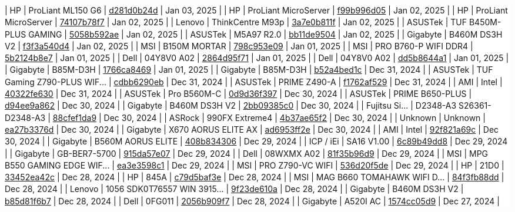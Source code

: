 | HP            | ProLiant ML150 G6           | [d281d0b24d](https://linux-hardware.org/?probe=d281d0b24d) | Jan 03, 2025 |
| HP            | ProLiant MicroServer        | [f99b996d05](https://linux-hardware.org/?probe=f99b996d05) | Jan 02, 2025 |
| HP            | ProLiant MicroServer        | [74107b78f7](https://linux-hardware.org/?probe=74107b78f7) | Jan 02, 2025 |
| Lenovo        | ThinkCentre M93p            | [3a7e0b811f](https://linux-hardware.org/?probe=3a7e0b811f) | Jan 02, 2025 |
| ASUSTek       | TUF B450M-PLUS GAMING       | [5058b592ae](https://linux-hardware.org/?probe=5058b592ae) | Jan 02, 2025 |
| ASUSTek       | M5A97 R2.0                  | [bb11de9504](https://linux-hardware.org/?probe=bb11de9504) | Jan 02, 2025 |
| Gigabyte      | B460M DS3H V2               | [f3f3a540d4](https://linux-hardware.org/?probe=f3f3a540d4) | Jan 02, 2025 |
| MSI           | B150M MORTAR                | [798c953e09](https://linux-hardware.org/?probe=798c953e09) | Jan 01, 2025 |
| MSI           | PRO B760-P WIFI DDR4        | [5b2124b8e7](https://linux-hardware.org/?probe=5b2124b8e7) | Jan 01, 2025 |
| Dell          | 04Y8V0 A02                  | [2864d95f71](https://linux-hardware.org/?probe=2864d95f71) | Jan 01, 2025 |
| Dell          | 04Y8V0 A02                  | [dd5b8644a1](https://linux-hardware.org/?probe=dd5b8644a1) | Jan 01, 2025 |
| Gigabyte      | B85M-D3H                    | [1766ca8469](https://linux-hardware.org/?probe=1766ca8469) | Jan 01, 2025 |
| Gigabyte      | B85M-D3H                    | [b52a4bed1c](https://linux-hardware.org/?probe=b52a4bed1c) | Dec 31, 2024 |
| ASUSTek       | TUF Gaming Z790-PLUS WIF... | [cdbb6290eb](https://linux-hardware.org/?probe=cdbb6290eb) | Dec 31, 2024 |
| ASUSTek       | PRIME Z490-A                | [f1762af529](https://linux-hardware.org/?probe=f1762af529) | Dec 31, 2024 |
| AMI           | Intel                       | [40322fe630](https://linux-hardware.org/?probe=40322fe630) | Dec 31, 2024 |
| ASUSTek       | Pro B560M-C                 | [0d9d36f397](https://linux-hardware.org/?probe=0d9d36f397) | Dec 30, 2024 |
| ASUSTek       | PRIME B650-PLUS             | [d94ee9a862](https://linux-hardware.org/?probe=d94ee9a862) | Dec 30, 2024 |
| Gigabyte      | B460M DS3H V2               | [2bb09385c0](https://linux-hardware.org/?probe=2bb09385c0) | Dec 30, 2024 |
| Fujitsu Si... | D2348-A3 S26361-D2348-A3    | [88cfef1da9](https://linux-hardware.org/?probe=88cfef1da9) | Dec 30, 2024 |
| ASRock        | 990FX Extreme4              | [4b37ae65f2](https://linux-hardware.org/?probe=4b37ae65f2) | Dec 30, 2024 |
| Unknown       | Unknown                     | [ea27b3376d](https://linux-hardware.org/?probe=ea27b3376d) | Dec 30, 2024 |
| Gigabyte      | X670 AORUS ELITE AX         | [ad6953ff2e](https://linux-hardware.org/?probe=ad6953ff2e) | Dec 30, 2024 |
| AMI           | Intel                       | [92f821a69c](https://linux-hardware.org/?probe=92f821a69c) | Dec 30, 2024 |
| Gigabyte      | B560M AORUS ELITE           | [408b834306](https://linux-hardware.org/?probe=408b834306) | Dec 29, 2024 |
| ICP / iEi     | SA16 V1.00                  | [6c89b49dd8](https://linux-hardware.org/?probe=6c89b49dd8) | Dec 29, 2024 |
| Gigabyte      | GB-BER7-5700                | [915da57e07](https://linux-hardware.org/?probe=915da57e07) | Dec 29, 2024 |
| Dell          | 08WXMX A02                  | [81f35b96d9](https://linux-hardware.org/?probe=81f35b96d9) | Dec 29, 2024 |
| MSI           | MPG B550 GAMING EDGE WIF... | [ea3e3598c1](https://linux-hardware.org/?probe=ea3e3598c1) | Dec 29, 2024 |
| MSI           | PRO Z790-VC WIFI            | [536d20f5de](https://linux-hardware.org/?probe=536d20f5de) | Dec 29, 2024 |
| HP            | 21D0                        | [33452ea42c](https://linux-hardware.org/?probe=33452ea42c) | Dec 28, 2024 |
| HP            | 845A                        | [c79d5baf3e](https://linux-hardware.org/?probe=c79d5baf3e) | Dec 28, 2024 |
| MSI           | MAG B660 TOMAHAWK WIFI D... | [84f3fb88dd](https://linux-hardware.org/?probe=84f3fb88dd) | Dec 28, 2024 |
| Lenovo        | 1056 SDK0T76557 WIN 3915... | [9f23de610a](https://linux-hardware.org/?probe=9f23de610a) | Dec 28, 2024 |
| Gigabyte      | B460M DS3H V2               | [b85d81f6b7](https://linux-hardware.org/?probe=b85d81f6b7) | Dec 28, 2024 |
| Dell          | 0FG011                      | [2056b909f7](https://linux-hardware.org/?probe=2056b909f7) | Dec 28, 2024 |
| Gigabyte      | A520I AC                    | [1574cc05d9](https://linux-hardware.org/?probe=1574cc05d9) | Dec 27, 2024 |